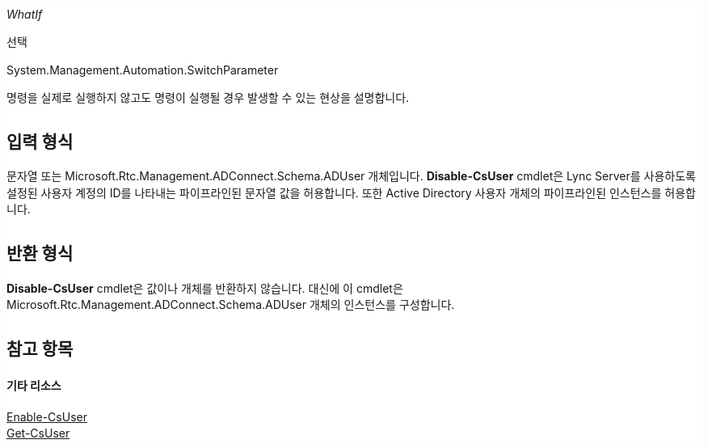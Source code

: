</tr>
<tr class="odd">
<td><p><em>WhatIf</em></p></td>
<td><p>선택</p></td>
<td><p>System.Management.Automation.SwitchParameter</p></td>
<td><p>명령을 실제로 실행하지 않고도 명령이 실행될 경우 발생할 수 있는 현상을 설명합니다.</p></td>
</tr>
</tbody>
</table>


## 입력 형식

문자열 또는 Microsoft.Rtc.Management.ADConnect.Schema.ADUser 개체입니다. **Disable-CsUser** cmdlet은 Lync Server를 사용하도록 설정된 사용자 계정의 ID를 나타내는 파이프라인된 문자열 값을 허용합니다. 또한 Active Directory 사용자 개체의 파이프라인된 인스턴스를 허용합니다.

## 반환 형식

**Disable-CsUser** cmdlet은 값이나 개체를 반환하지 않습니다. 대신에 이 cmdlet은 Microsoft.Rtc.Management.ADConnect.Schema.ADUser 개체의 인스턴스를 구성합니다.

## 참고 항목

#### 기타 리소스

[Enable-CsUser](enable-csuser.md)  
[Get-CsUser](get-csuser.md)

